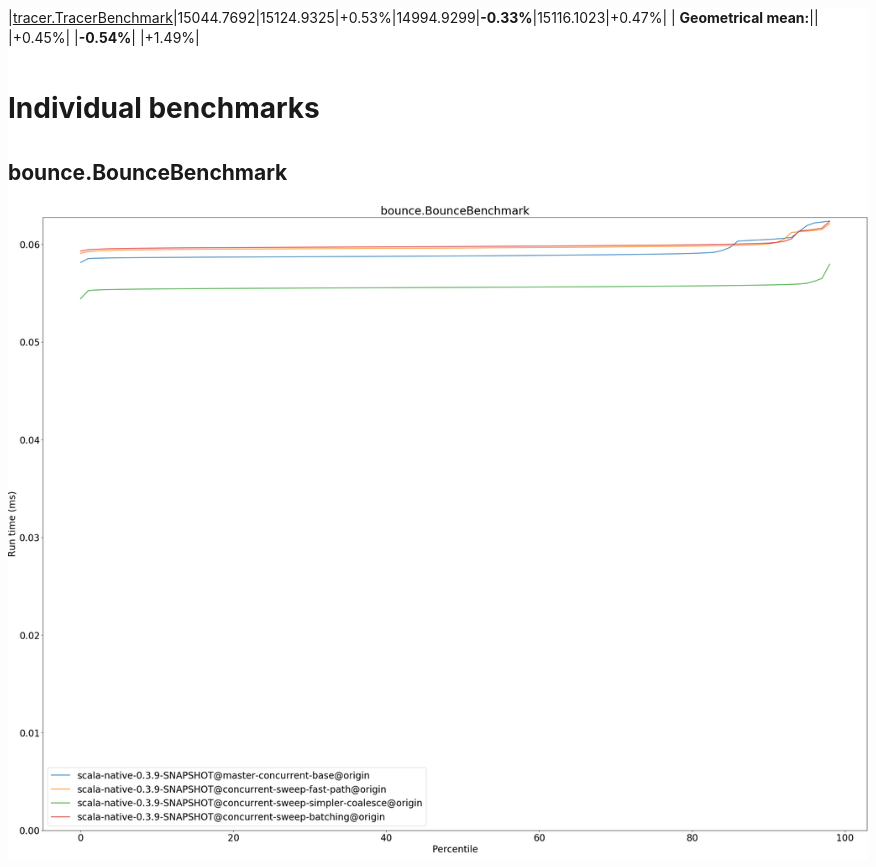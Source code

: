 |[tracer.TracerBenchmark](#tracertracerbenchmark)|15044.7692|15124.9325|+0.53%|14994.9299|__-0.33%__|15116.1023|+0.47%|
| __Geometrical mean:__|| |+0.45%| |__-0.54%__| |+1.49%|
# Individual benchmarks
## bounce.BounceBenchmark
![Chart](percentile_bounce.BounceBenchmark.png)
